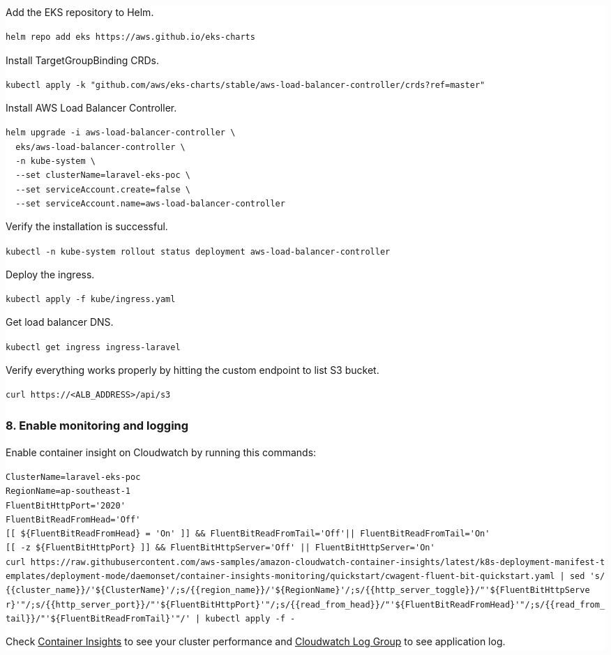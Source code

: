 Add the EKS repository to Helm.

`helm repo add eks https://aws.github.io/eks-charts`

Install TargetGroupBinding CRDs.

`kubectl apply -k "github.com/aws/eks-charts/stable/aws-load-balancer-controller/crds?ref=master"`

Install AWS Load Balancer Controller.

```
helm upgrade -i aws-load-balancer-controller \
  eks/aws-load-balancer-controller \
  -n kube-system \
  --set clusterName=laravel-eks-poc \
  --set serviceAccount.create=false \
  --set serviceAccount.name=aws-load-balancer-controller
```

Verify the installation is successful.

`kubectl -n kube-system rollout status deployment aws-load-balancer-controller`

Deploy the ingress.

`kubectl apply -f kube/ingress.yaml`

Get load balancer DNS.

`kubectl get ingress ingress-laravel`

Verify everything works properly by hitting the custom endpoint to list S3 bucket.

`curl https://<ALB_ADDRESS>/api/s3`

### 8. Enable monitoring and logging

Enable container insight on Cloudwatch by running this commands:

```
ClusterName=laravel-eks-poc
RegionName=ap-southeast-1
FluentBitHttpPort='2020'
FluentBitReadFromHead='Off'
[[ ${FluentBitReadFromHead} = 'On' ]] && FluentBitReadFromTail='Off'|| FluentBitReadFromTail='On'
[[ -z ${FluentBitHttpPort} ]] && FluentBitHttpServer='Off' || FluentBitHttpServer='On'
curl https://raw.githubusercontent.com/aws-samples/amazon-cloudwatch-container-insights/latest/k8s-deployment-manifest-templates/deployment-mode/daemonset/container-insights-monitoring/quickstart/cwagent-fluent-bit-quickstart.yaml | sed 's/{{cluster_name}}/'${ClusterName}'/;s/{{region_name}}/'${RegionName}'/;s/{{http_server_toggle}}/"'${FluentBitHttpServer}'"/;s/{{http_server_port}}/"'${FluentBitHttpPort}'"/;s/{{read_from_head}}/"'${FluentBitReadFromHead}'"/;s/{{read_from_tail}}/"'${FluentBitReadFromTail}'"/' | kubectl apply -f - 
```

Check [Container Insights](https://ap-southeast-1.console.aws.amazon.com/cloudwatch/home?region=ap-southeast-1#container-insights:infrastructure) to see
your cluster performance and [Cloudwatch Log Group](https://ap-southeast-1.console.aws.amazon.com/cloudwatch/home?region=ap-southeast-1#logsV2:log-groups) to see application log.

